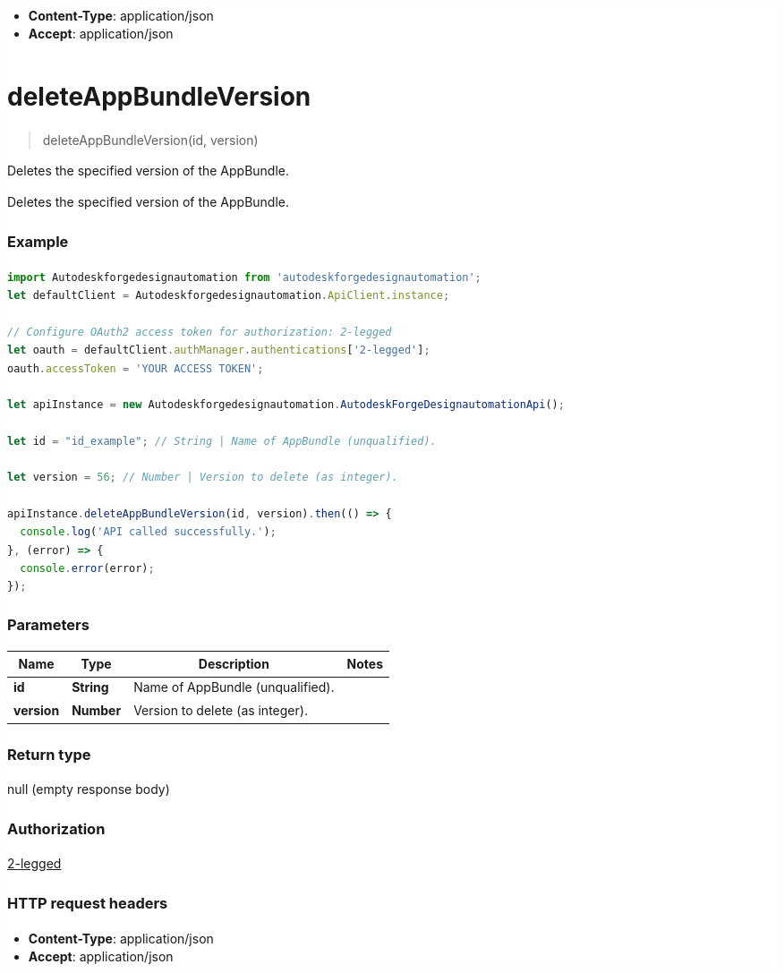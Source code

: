  - **Content-Type**: application/json
 - **Accept**: application/json

<a name="deleteAppBundleVersion"></a>
# **deleteAppBundleVersion**
> deleteAppBundleVersion(id, version)

Deletes the specified version of the AppBundle.

Deletes the specified version of the AppBundle.

### Example
```javascript es6
import Autodeskforgedesignautomation from 'autodeskforgedesignautomation';
let defaultClient = Autodeskforgedesignautomation.ApiClient.instance;

// Configure OAuth2 access token for authorization: 2-legged
let oauth = defaultClient.authManager.authentications['2-legged'];
oauth.accessToken = 'YOUR ACCESS TOKEN';

let apiInstance = new Autodeskforgedesignautomation.AutodeskForgeDesignautomationApi();

let id = "id_example"; // String | Name of AppBundle (unqualified).

let version = 56; // Number | Version to delete (as integer).

apiInstance.deleteAppBundleVersion(id, version).then(() => {
  console.log('API called successfully.');
}, (error) => {
  console.error(error);
});

```

### Parameters

Name | Type | Description  | Notes
------------- | ------------- | ------------- | -------------
 **id** | **String**| Name of AppBundle (unqualified). | 
 **version** | **Number**| Version to delete (as integer). | 

### Return type

null (empty response body)

### Authorization

[2-legged](../README.md#2-legged)

### HTTP request headers

 - **Content-Type**: application/json
 - **Accept**: application/json
